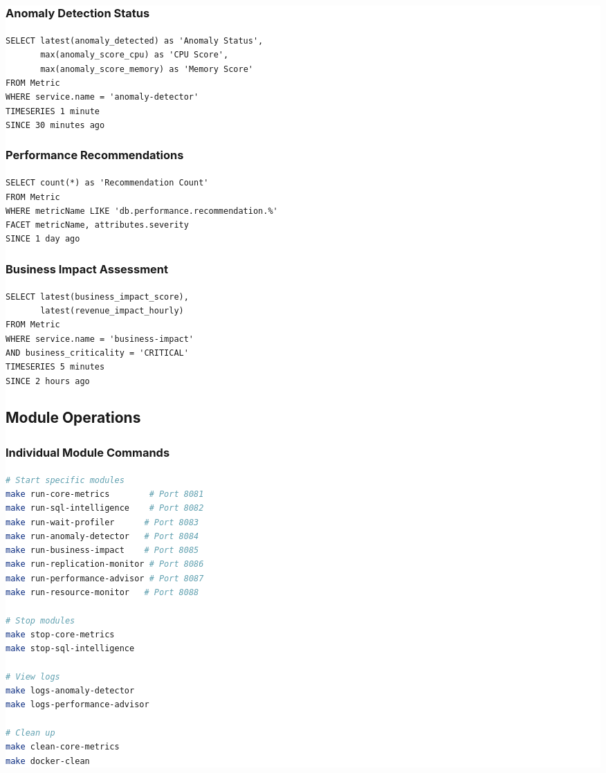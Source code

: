 ### Anomaly Detection Status
```nrql
SELECT latest(anomaly_detected) as 'Anomaly Status',
       max(anomaly_score_cpu) as 'CPU Score',
       max(anomaly_score_memory) as 'Memory Score'
FROM Metric 
WHERE service.name = 'anomaly-detector'
TIMESERIES 1 minute 
SINCE 30 minutes ago
```

### Performance Recommendations
```nrql
SELECT count(*) as 'Recommendation Count'
FROM Metric 
WHERE metricName LIKE 'db.performance.recommendation.%'
FACET metricName, attributes.severity
SINCE 1 day ago
```

### Business Impact Assessment
```nrql
SELECT latest(business_impact_score),
       latest(revenue_impact_hourly)
FROM Metric 
WHERE service.name = 'business-impact'
AND business_criticality = 'CRITICAL'
TIMESERIES 5 minutes 
SINCE 2 hours ago
```

## Module Operations

### Individual Module Commands
```bash
# Start specific modules
make run-core-metrics        # Port 8081
make run-sql-intelligence    # Port 8082
make run-wait-profiler      # Port 8083
make run-anomaly-detector   # Port 8084
make run-business-impact    # Port 8085
make run-replication-monitor # Port 8086
make run-performance-advisor # Port 8087
make run-resource-monitor   # Port 8088

# Stop modules
make stop-core-metrics
make stop-sql-intelligence

# View logs
make logs-anomaly-detector
make logs-performance-advisor

# Clean up
make clean-core-metrics
make docker-clean
```

